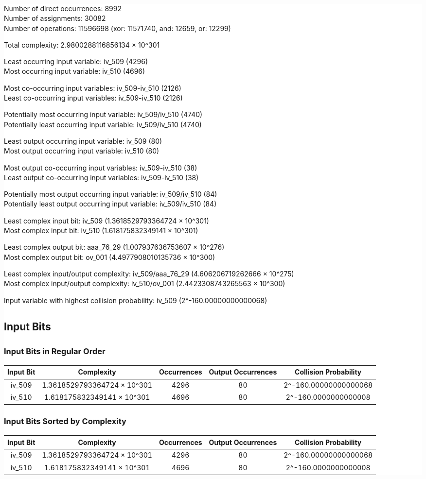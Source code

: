 Number of direct occurrences: 8992  
Number of assignments: 30082  
Number of operations: 11596698
(xor: 11571740,
and: 12659,
or: 12299)

Total complexity: 2.9800288116856134 × 10^301

Least occurring input variable: iv_509 (4296)  
Most occurring input variable: iv_510 (4696)

Most co-occurring input variables: iv_509-iv_510 (2126)  
Least co-occurring input variables: iv_509-iv_510 (2126)

Potentially most occurring input variable: iv_509/iv_510 (4740)  
Potentially least occurring input variable: iv_509/iv_510 (4740)

Least output occurring input variable: iv_509 (80)  
Most output occurring input variable: iv_510 (80)

Most output co-occurring input variables: iv_509-iv_510 (38)  
Least output co-occurring input variables: iv_509-iv_510 (38)

Potentially most output occurring input variable: iv_509/iv_510 (84)  
Potentially least output occurring input variable: iv_509/iv_510 (84)

Least complex input bit: iv_509 (1.3618529793364724 × 10^301)  
Most complex input bit: iv_510 (1.618175832349141 × 10^301)

Least complex output bit: aaa_76_29 (1.007937636753607 × 10^276)  
Most complex output bit: ov_001 (4.4977908010135736 × 10^300)

Least complex input/output complexity: iv_509/aaa_76_29 (4.606206719262666 × 10^275)  
Most complex input/output complexity: iv_510/ov_001 (2.4423308743265563 × 10^300)

Input variable with highest collision probability: iv_509 (2^-160.00000000000068)

## Input Bits

### Input Bits in Regular Order

| Input Bit | Complexity | Occurrences | Output Occurrences | Collision Probability |
|:---------:|:----------:|:-----------:|:------------------:|:---------------------:|
| iv_509 | 1.3618529793364724 × 10^301 | 4296 | 80 | 2^-160.00000000000068 |
| iv_510 | 1.618175832349141 × 10^301 | 4696 | 80 | 2^-160.0000000000008 |

### Input Bits Sorted by Complexity

| Input Bit | Complexity | Occurrences | Output Occurrences | Collision Probability |
|:---------:|:----------:|:-----------:|:------------------:|:---------------------:|
| iv_509 | 1.3618529793364724 × 10^301 | 4296 | 80 | 2^-160.00000000000068 |
| iv_510 | 1.618175832349141 × 10^301 | 4696 | 80 | 2^-160.0000000000008 |
